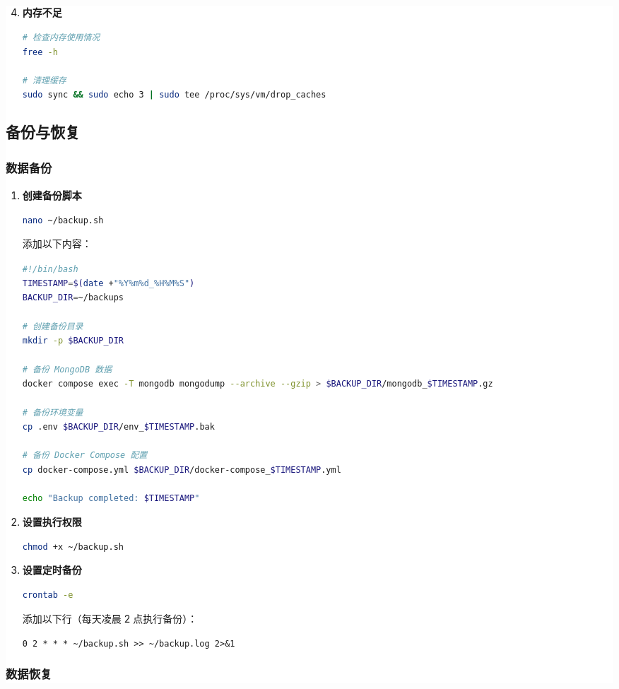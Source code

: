 4. **内存不足**
   ```bash
   # 检查内存使用情况
   free -h

   # 清理缓存
   sudo sync && sudo echo 3 | sudo tee /proc/sys/vm/drop_caches
   ```

## 备份与恢复

### 数据备份

1. **创建备份脚本**
   ```bash
   nano ~/backup.sh
   ```

   添加以下内容：
   ```bash
   #!/bin/bash
   TIMESTAMP=$(date +"%Y%m%d_%H%M%S")
   BACKUP_DIR=~/backups

   # 创建备份目录
   mkdir -p $BACKUP_DIR

   # 备份 MongoDB 数据
   docker compose exec -T mongodb mongodump --archive --gzip > $BACKUP_DIR/mongodb_$TIMESTAMP.gz

   # 备份环境变量
   cp .env $BACKUP_DIR/env_$TIMESTAMP.bak

   # 备份 Docker Compose 配置
   cp docker-compose.yml $BACKUP_DIR/docker-compose_$TIMESTAMP.yml

   echo "Backup completed: $TIMESTAMP"
   ```

2. **设置执行权限**
   ```bash
   chmod +x ~/backup.sh
   ```

3. **设置定时备份**
   ```bash
   crontab -e
   ```

   添加以下行（每天凌晨 2 点执行备份）：
   ```
   0 2 * * * ~/backup.sh >> ~/backup.log 2>&1
   ```

### 数据恢复
